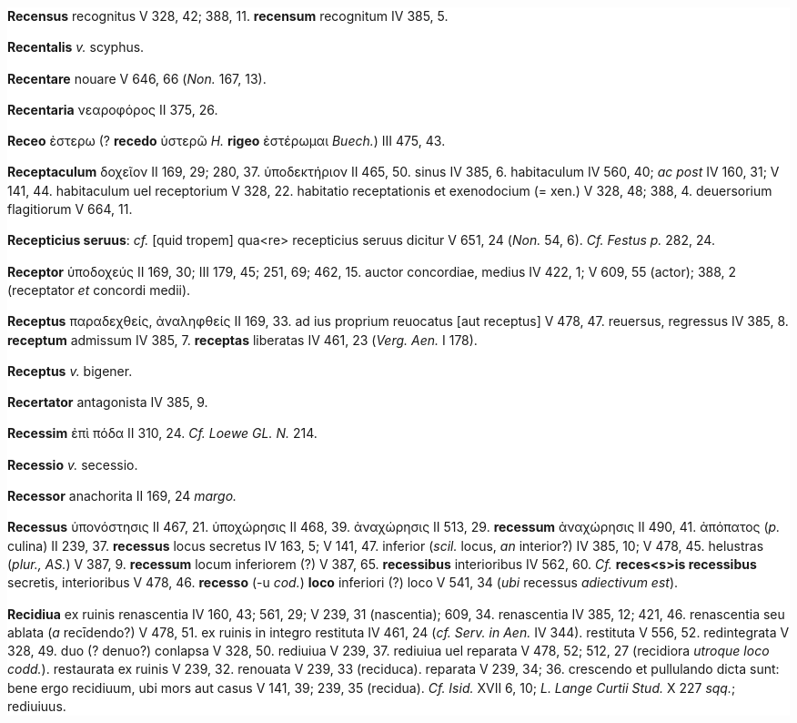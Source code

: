 **Recensus** recognitus V 328, 42; 388, 11. **recensum** recognitum IV
385, 5.

**Recentalis** *v.* scyphus.

**Recentare** nouare V 646, 66 (*Non.* 167, 13).

**Recentaria** νεαροφόρος II 375, 26.

**Receo** ἐστερω (? **recedo** ὑστερῶ *H.* **rigeo** ἐστέρωμαι *Buech.*)
III 475, 43.

**Receptaculum** δοχεῖον II 169, 29; 280, 37. ὑποδεκτήριον II 465, 50.
sinus IV 385, 6. habitaculum IV 560, 40; *ac post* IV 160, 31; V 141,
44. habitaculum uel receptorium V 328, 22. habitatio receptationis et
exenodocium (= xen.) V 328, 48; 388, 4. deuersorium flagitiorum V 664,
11.

**Recepticius seruus**: *cf.* [quid tropem] qua\<re\> recepticius
seruus dicitur V 651, 24 (*Non.* 54, 6). *Cf. Festus p.* 282, 24.

**Receptor** ὑποδοχεύς II 169, 30; III 179, 45; 251, 69; 462, 15. auctor
concordiae, medius IV 422, 1; V 609, 55 (actor); 388, 2 (receptator *et*
concordi medii).

**Receptus** παραδεχθείς, ἀναληφθείς II 169, 33. ad ius proprium
reuocatus [aut receptus] V 478, 47. reuersus, regressus IV 385, 8.
**receptum** admissum IV 385, 7. **receptas** liberatas IV 461, 23
(*Verg. Aen.* I 178).

**Receptus** *v.* bigener.

**Recertator** antagonista IV 385, 9.

**Recessim** ἐπὶ πόδα II 310, 24. *Cf. Loewe GL. N.* 214.

**Recessio** *v.* secessio.

**Recessor** anachorita II 169, 24 *margo.*

**Recessus** ὑπονόστησις II 467, 21. ὑποχώρησις II 468, 39. ἀναχώρησις
II 513, 29. **recessum** ἀναχώρησις II 490, 41. ἀπόπατος (*p.* culina)
II 239, 37. **recessus** locus secretus IV 163, 5; V 141, 47. inferior
(*scil.* locus, *an* interior?) IV 385, 10; V 478, 45. helustras
(*plur., AS.*) V 387, 9. **recessum** locum inferiorem (?) V 387, 65.
**recessibus** interioribus IV 562, 60. *Cf.* **reces\<s\>is
recessibus** secretis, interioribus V 478, 46. **recesso** (-u *cod.*)
**loco** inferiori (?) loco V 541, 34 (*ubi* recessus *adiectivum est*).

**Recidiua** ex ruinis renascentia IV 160, 43; 561, 29; V 239, 31
(nascentia); 609, 34. renascentia IV 385, 12; 421, 46. renascentia seu
ablata (*a* recīdendo?) V 478, 51. ex ruinis in integro restituta IV
461, 24 (*cf. Serv. in Aen.* IV 344). restituta V 556, 52. redintegrata
V 328, 49. duo (? denuo?) conlapsa V 328, 50. rediuiua V 239, 37.
rediuiua uel reparata V 478, 52; 512, 27 (recidiora *utroque loco
codd.*). restaurata ex ruinis V 239, 32. renouata V 239, 33 (reciduca).
reparata V 239, 34; 36. crescendo et pullulando dicta sunt: bene ergo
recidiuum, ubi mors aut casus V 141, 39; 239, 35 (recidua). *Cf. Isid.*
XVII 6, 10; *L. Lange Curtii Stud.* X 227 *sqq.*; rediuiuus.
